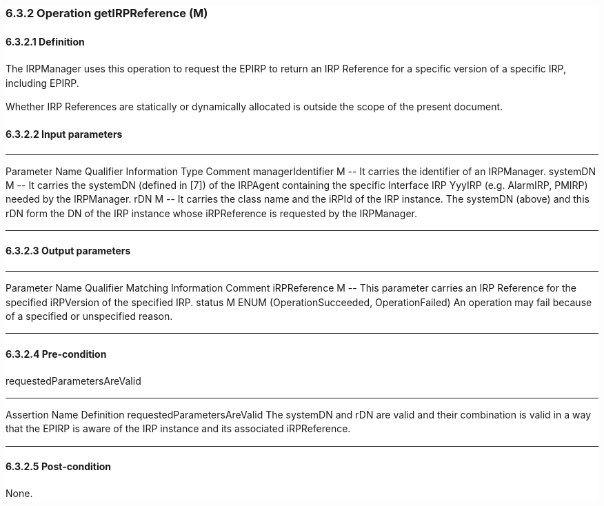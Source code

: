 ### 6.3.2 Operation getIRPReference (M)

#### 6.3.2.1 Definition

The IRPManager uses this operation to request the EPIRP to return an IRP
Reference for a specific version of a specific IRP, including EPIRP.

Whether IRP References are statically or dynamically allocated is
outside the scope of the present document.

#### 6.3.2.2 Input parameters

  ------------------- ----------- ------------------ -----------------------------------------------------------------------------------------------------------------------------------------------------------------------------------
  Parameter Name      Qualifier   Information Type   Comment
  managerIdentifier   M           \--                It carries the identifier of an IRPManager.
  systemDN            M           \--                It carries the systemDN (defined in \[7\]) of the IRPAgent containing the specific Interface IRP YyyIRP (e.g. AlarmIRP, PMIRP) needed by the IRPManager.
  rDN                 M           \--                It carries the class name and the iRPId of the IRP instance. The systemDN (above) and this rDN form the DN of the IRP instance whose iRPReference is requested by the IRPManager.
  ------------------- ----------- ------------------ -----------------------------------------------------------------------------------------------------------------------------------------------------------------------------------

#### 6.3.2.3 Output parameters

  ---------------- ----------- -------------------------------------------- --------------------------------------------------------------------------------------------
  Parameter Name   Qualifier   Matching Information                         Comment
  iRPReference     M           \--                                          This parameter carries an IRP Reference for the specified iRPVersion of the specified IRP.
  status           M           ENUM (OperationSucceeded, OperationFailed)   An operation may fail because of a specified or unspecified reason.
  ---------------- ----------- -------------------------------------------- --------------------------------------------------------------------------------------------

#### 6.3.2.4 Pre-condition

requestedParametersAreValid

  ----------------------------- -----------------------------------------------------------------------------------------------------------------------------------------------------
  Assertion Name                Definition
  requestedParametersAreValid   The systemDN and rDN are valid and their combination is valid in a way that the EPIRP is aware of the IRP instance and its associated iRPReference.
  ----------------------------- -----------------------------------------------------------------------------------------------------------------------------------------------------

#### 6.3.2.5 Post-condition

None.
